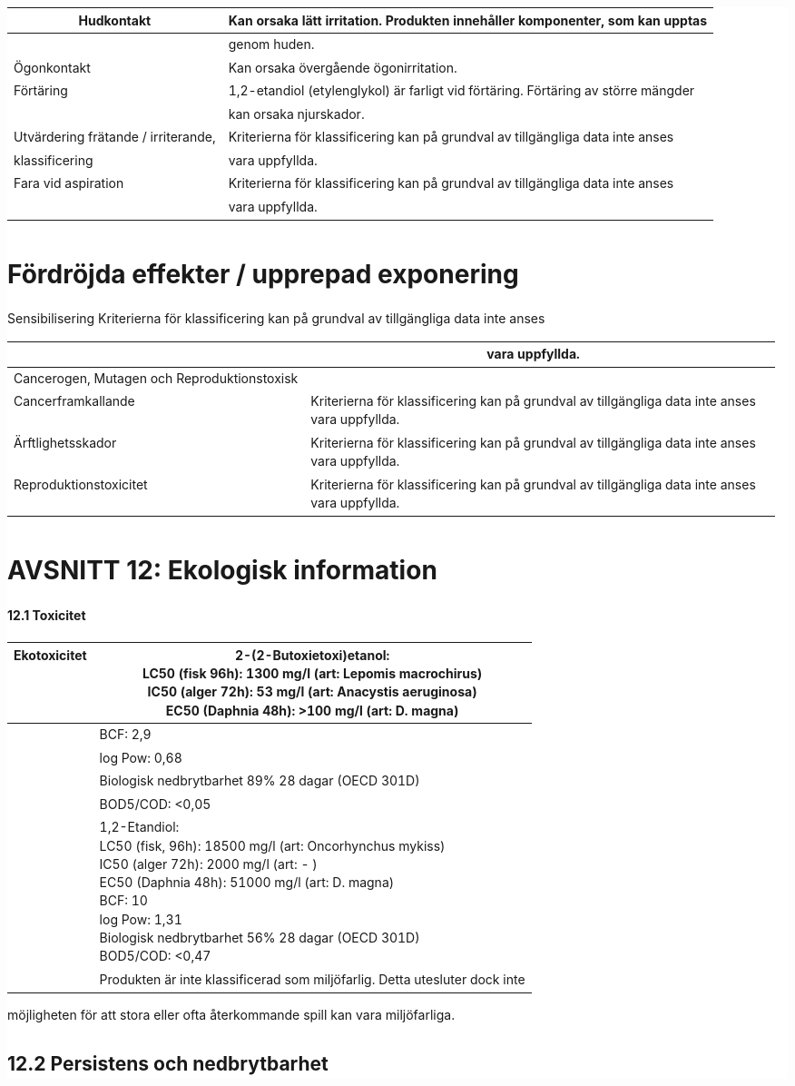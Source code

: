 | Hudkontakt                          | Kan orsaka lätt irritation. Produkten innehåller komponenter, som kan upptas      |
|-------------------------------------|-----------------------------------------------------------------------------------|
|                                     | genom huden.                                                                      |
| Ögonkontakt                         | Kan orsaka övergående ögonirritation.                                             |
| Förtäring                           | 1,2-etandiol (etylenglykol) är farligt vid förtäring. Förtäring av större mängder |
|                                     | kan orsaka njurskador.                                                            |
| Utvärdering frätande / irriterande, | Kriterierna för klassificering kan på grundval av tillgängliga data inte anses    |
| klassificering                      | vara uppfyllda.                                                                   |
| Fara vid aspiration                 | Kriterierna för klassificering kan på grundval av tillgängliga data inte anses    |
|                                     | vara uppfyllda.                                                                   |

# **Fördröjda effekter / upprepad exponering**

Sensibilisering Kriterierna för klassificering kan på grundval av tillgängliga data inte anses

|                                             | vara uppfyllda.                                                                                   |  |
|---------------------------------------------|---------------------------------------------------------------------------------------------------|--|
| Cancerogen, Mutagen och Reproduktionstoxisk |                                                                                                   |  |
| Cancerframkallande                          | Kriterierna för klassificering kan på grundval av tillgängliga data inte anses<br>vara uppfyllda. |  |
| Ärftlighetsskador                           | Kriterierna för klassificering kan på grundval av tillgängliga data inte anses<br>vara uppfyllda. |  |
| Reproduktionstoxicitet                      | Kriterierna för klassificering kan på grundval av tillgängliga data inte anses<br>vara uppfyllda. |  |

# **AVSNITT 12: Ekologisk information**

#### **12.1 Toxicitet**

| Ekotoxicitet | 2-(2-Butoxietoxi)etanol:<br>LC50 (fisk 96h): 1300 mg/l (art: Lepomis macrochirus)<br>IC50 (alger 72h): 53 mg/l (art: Anacystis aeruginosa)<br>EC50 (Daphnia 48h): >100 mg/l (art: D. magna)                                                                            |
|--------------|------------------------------------------------------------------------------------------------------------------------------------------------------------------------------------------------------------------------------------------------------------------------|
|              | BCF: 2,9                                                                                                                                                                                                                                                               |
|              | log Pow: 0,68                                                                                                                                                                                                                                                          |
|              | Biologisk nedbrytbarhet 89% 28 dagar (OECD 301D)                                                                                                                                                                                                                       |
|              | BOD5/COD: <0,05                                                                                                                                                                                                                                                        |
|              | 1,2-Etandiol:<br>LC50 (fisk, 96h): 18500 mg/l (art: Oncorhynchus mykiss)<br>IC50 (alger 72h): 2000 mg/l (art: - )<br>EC50 (Daphnia 48h): 51000 mg/l (art: D. magna)<br>BCF: 10<br>log Pow: 1,31<br>Biologisk nedbrytbarhet 56% 28 dagar (OECD 301D)<br>BOD5/COD: <0,47 |
|              | Produkten är inte klassificerad som miljöfarlig. Detta utesluter dock inte                                                                                                                                                                                             |

möjligheten för att stora eller ofta återkommande spill kan vara miljöfarliga.

## **12.2 Persistens och nedbrytbarhet**
